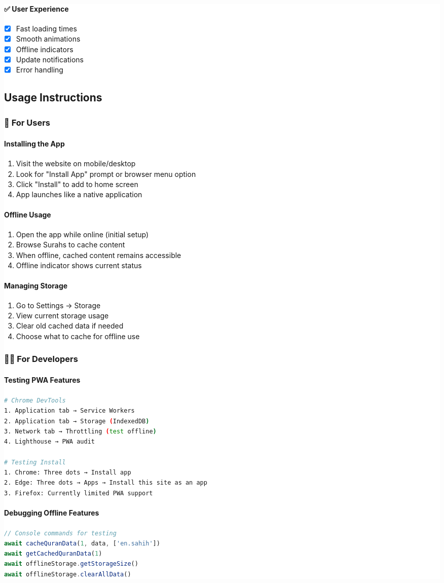 #### ✅ **User Experience**
- [x] Fast loading times
- [x] Smooth animations
- [x] Offline indicators
- [x] Update notifications
- [x] Error handling

## Usage Instructions

### 👤 **For Users**

#### Installing the App
1. Visit the website on mobile/desktop
2. Look for "Install App" prompt or browser menu option
3. Click "Install" to add to home screen
4. App launches like a native application

#### Offline Usage
1. Open the app while online (initial setup)
2. Browse Surahs to cache content
3. When offline, cached content remains accessible
4. Offline indicator shows current status

#### Managing Storage
1. Go to Settings → Storage
2. View current storage usage
3. Clear old cached data if needed
4. Choose what to cache for offline use

### 👨‍💻 **For Developers**

#### Testing PWA Features
```bash
# Chrome DevTools
1. Application tab → Service Workers
2. Application tab → Storage (IndexedDB)
3. Network tab → Throttling (test offline)
4. Lighthouse → PWA audit

# Testing Install
1. Chrome: Three dots → Install app
2. Edge: Three dots → Apps → Install this site as an app
3. Firefox: Currently limited PWA support
```

#### Debugging Offline Features
```javascript
// Console commands for testing
await cacheQuranData(1, data, ['en.sahih'])
await getCachedQuranData(1)
await offlineStorage.getStorageSize()
await offlineStorage.clearAllData()
```
